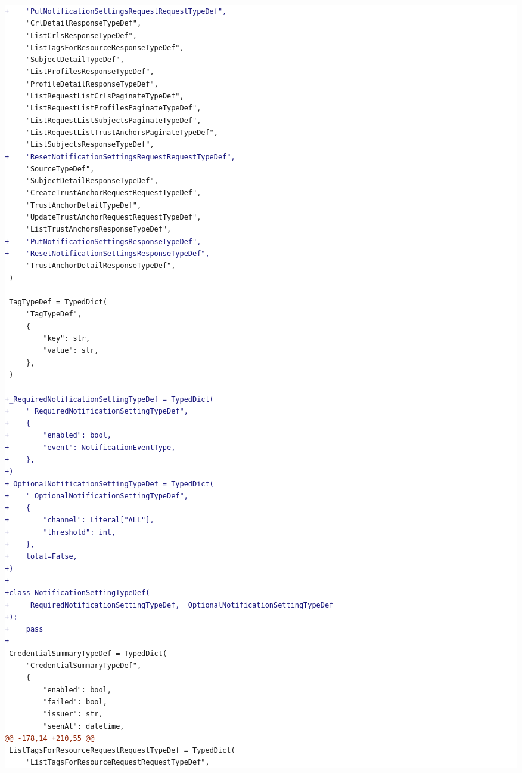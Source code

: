 ```diff
+    "PutNotificationSettingsRequestRequestTypeDef",
     "CrlDetailResponseTypeDef",
     "ListCrlsResponseTypeDef",
     "ListTagsForResourceResponseTypeDef",
     "SubjectDetailTypeDef",
     "ListProfilesResponseTypeDef",
     "ProfileDetailResponseTypeDef",
     "ListRequestListCrlsPaginateTypeDef",
     "ListRequestListProfilesPaginateTypeDef",
     "ListRequestListSubjectsPaginateTypeDef",
     "ListRequestListTrustAnchorsPaginateTypeDef",
     "ListSubjectsResponseTypeDef",
+    "ResetNotificationSettingsRequestRequestTypeDef",
     "SourceTypeDef",
     "SubjectDetailResponseTypeDef",
     "CreateTrustAnchorRequestRequestTypeDef",
     "TrustAnchorDetailTypeDef",
     "UpdateTrustAnchorRequestRequestTypeDef",
     "ListTrustAnchorsResponseTypeDef",
+    "PutNotificationSettingsResponseTypeDef",
+    "ResetNotificationSettingsResponseTypeDef",
     "TrustAnchorDetailResponseTypeDef",
 )
 
 TagTypeDef = TypedDict(
     "TagTypeDef",
     {
         "key": str,
         "value": str,
     },
 )
 
+_RequiredNotificationSettingTypeDef = TypedDict(
+    "_RequiredNotificationSettingTypeDef",
+    {
+        "enabled": bool,
+        "event": NotificationEventType,
+    },
+)
+_OptionalNotificationSettingTypeDef = TypedDict(
+    "_OptionalNotificationSettingTypeDef",
+    {
+        "channel": Literal["ALL"],
+        "threshold": int,
+    },
+    total=False,
+)
+
+class NotificationSettingTypeDef(
+    _RequiredNotificationSettingTypeDef, _OptionalNotificationSettingTypeDef
+):
+    pass
+
 CredentialSummaryTypeDef = TypedDict(
     "CredentialSummaryTypeDef",
     {
         "enabled": bool,
         "failed": bool,
         "issuer": str,
         "seenAt": datetime,
@@ -178,14 +210,55 @@
 ListTagsForResourceRequestRequestTypeDef = TypedDict(
     "ListTagsForResourceRequestRequestTypeDef",
```
